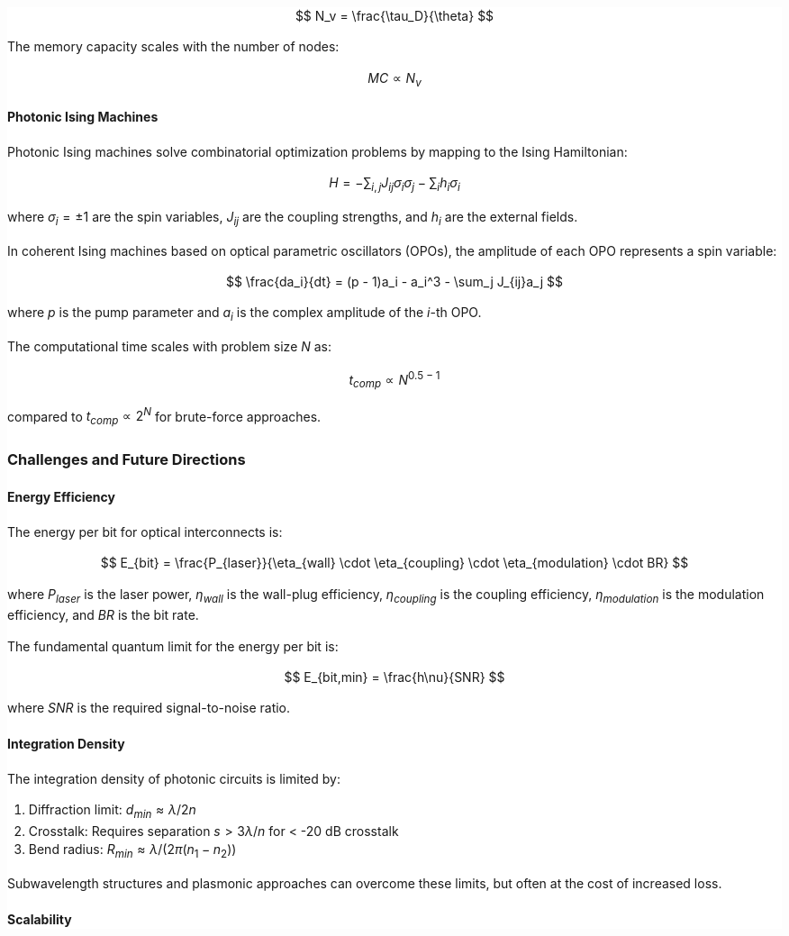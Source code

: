 $$ N_v = \frac{\tau_D}{\theta} $$

The memory capacity scales with the number of nodes:

$$ MC \propto N_v $$

#### Photonic Ising Machines

Photonic Ising machines solve combinatorial optimization problems by mapping to the Ising Hamiltonian:

$$ H = -\sum_{i,j} J_{ij}\sigma_i\sigma_j - \sum_i h_i\sigma_i $$

where $\sigma_i = \pm 1$ are the spin variables, $J_{ij}$ are the coupling strengths, and $h_i$ are the external fields.

In coherent Ising machines based on optical parametric oscillators (OPOs), the amplitude of each OPO represents a spin variable:

$$ \frac{da_i}{dt} = (p - 1)a_i - a_i^3 - \sum_j J_{ij}a_j $$

where $p$ is the pump parameter and $a_i$ is the complex amplitude of the $i$-th OPO.

The computational time scales with problem size $N$ as:

$$ t_{comp} \propto N^{0.5-1} $$

compared to $t_{comp} \propto 2^N$ for brute-force approaches.

### Challenges and Future Directions

#### Energy Efficiency

The energy per bit for optical interconnects is:

$$ E_{bit} = \frac{P_{laser}}{\eta_{wall} \cdot \eta_{coupling} \cdot \eta_{modulation} \cdot BR} $$

where $P_{laser}$ is the laser power, $\eta_{wall}$ is the wall-plug efficiency, $\eta_{coupling}$ is the coupling efficiency, $\eta_{modulation}$ is the modulation efficiency, and $BR$ is the bit rate.

The fundamental quantum limit for the energy per bit is:

$$ E_{bit,min} = \frac{h\nu}{SNR} $$

where $SNR$ is the required signal-to-noise ratio.

#### Integration Density

The integration density of photonic circuits is limited by:

1. Diffraction limit: $d_{min} \approx \lambda/2n$
2. Crosstalk: Requires separation $s > 3\lambda/n$ for < -20 dB crosstalk
3. Bend radius: $R_{min} \approx \lambda/(2\pi(n_1-n_2))$

Subwavelength structures and plasmonic approaches can overcome these limits, but often at the cost of increased loss.

#### Scalability
